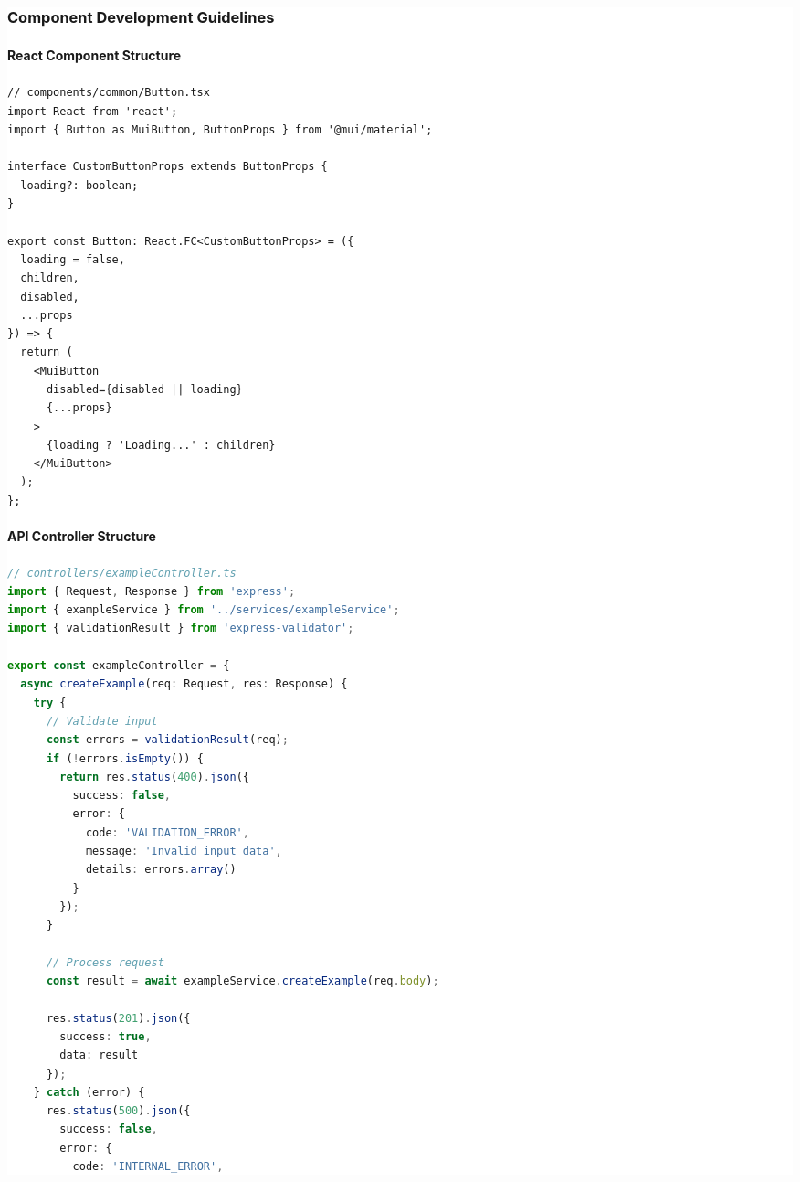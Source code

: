 ### Component Development Guidelines

#### React Component Structure
```tsx
// components/common/Button.tsx
import React from 'react';
import { Button as MuiButton, ButtonProps } from '@mui/material';

interface CustomButtonProps extends ButtonProps {
  loading?: boolean;
}

export const Button: React.FC<CustomButtonProps> = ({
  loading = false,
  children,
  disabled,
  ...props
}) => {
  return (
    <MuiButton
      disabled={disabled || loading}
      {...props}
    >
      {loading ? 'Loading...' : children}
    </MuiButton>
  );
};
```

#### API Controller Structure
```typescript
// controllers/exampleController.ts
import { Request, Response } from 'express';
import { exampleService } from '../services/exampleService';
import { validationResult } from 'express-validator';

export const exampleController = {
  async createExample(req: Request, res: Response) {
    try {
      // Validate input
      const errors = validationResult(req);
      if (!errors.isEmpty()) {
        return res.status(400).json({
          success: false,
          error: {
            code: 'VALIDATION_ERROR',
            message: 'Invalid input data',
            details: errors.array()
          }
        });
      }

      // Process request
      const result = await exampleService.createExample(req.body);
      
      res.status(201).json({
        success: true,
        data: result
      });
    } catch (error) {
      res.status(500).json({
        success: false,
        error: {
          code: 'INTERNAL_ERROR',
```